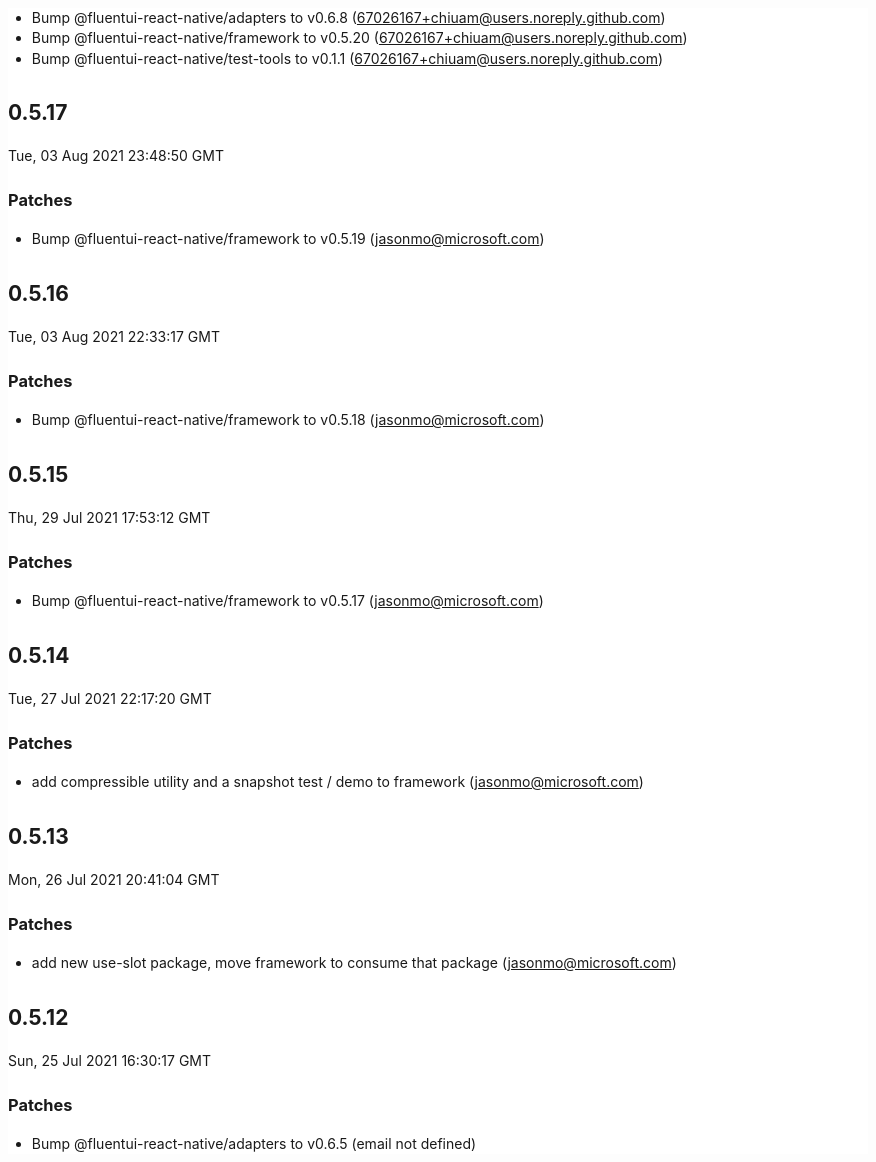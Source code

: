 - Bump @fluentui-react-native/adapters to v0.6.8 (67026167+chiuam@users.noreply.github.com)
- Bump @fluentui-react-native/framework to v0.5.20 (67026167+chiuam@users.noreply.github.com)
- Bump @fluentui-react-native/test-tools to v0.1.1 (67026167+chiuam@users.noreply.github.com)

## 0.5.17

Tue, 03 Aug 2021 23:48:50 GMT

### Patches

- Bump @fluentui-react-native/framework to v0.5.19 (jasonmo@microsoft.com)

## 0.5.16

Tue, 03 Aug 2021 22:33:17 GMT

### Patches

- Bump @fluentui-react-native/framework to v0.5.18 (jasonmo@microsoft.com)

## 0.5.15

Thu, 29 Jul 2021 17:53:12 GMT

### Patches

- Bump @fluentui-react-native/framework to v0.5.17 (jasonmo@microsoft.com)

## 0.5.14

Tue, 27 Jul 2021 22:17:20 GMT

### Patches

- add compressible utility and a snapshot test / demo to framework (jasonmo@microsoft.com)

## 0.5.13

Mon, 26 Jul 2021 20:41:04 GMT

### Patches

- add new use-slot package, move framework to consume that package (jasonmo@microsoft.com)

## 0.5.12

Sun, 25 Jul 2021 16:30:17 GMT

### Patches

- Bump @fluentui-react-native/adapters to v0.6.5 (email not defined)
